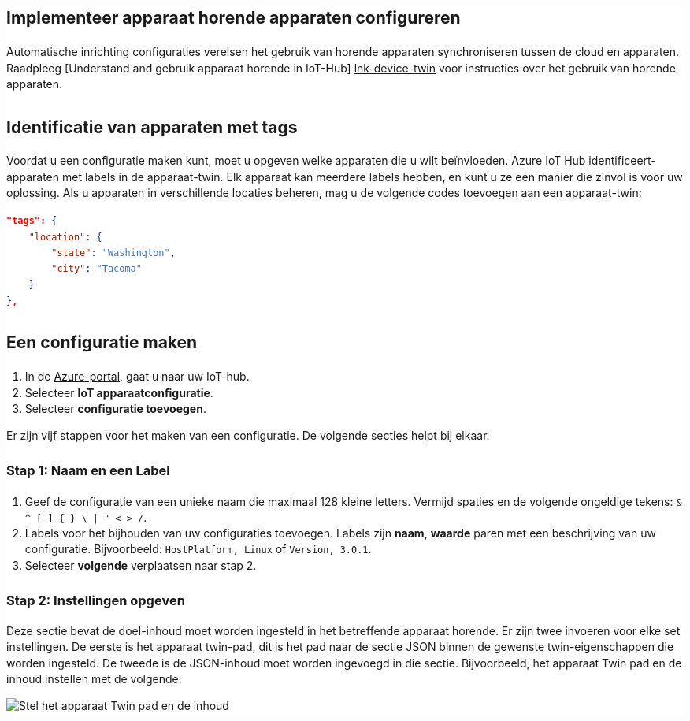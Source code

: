 ## <a name="implement-device-twins-to-configure-devices"></a>Implementeer apparaat horende apparaten configureren

Automatische inrichting configuraties vereisen het gebruik van horende apparaten synchroniseren tussen de cloud en apparaten.  Raadpleeg [Understand and gebruik apparaat horende in IoT-Hub] [ lnk-device-twin] voor instructies over het gebruik van horende apparaten.

## <a name="identify-devices-using-tags"></a>Identificatie van apparaten met tags

Voordat u een configuratie maken kunt, moet u opgeven welke apparaten die u wilt beïnvloeden. Azure IoT Hub identificeert-apparaten met labels in de apparaat-twin. Elk apparaat kan meerdere labels hebben, en kunt u ze een manier die zinvol is voor uw oplossing. Als u apparaten in verschillende locaties beheren, mag u de volgende codes toevoegen aan een apparaat-twin:

```json
"tags": {
    "location": {
        "state": "Washington",
        "city": "Tacoma"
    }
},
```

## <a name="create-a-configuration"></a>Een configuratie maken

1. In de [Azure-portal][lnk-portal], gaat u naar uw IoT-hub. 
1. Selecteer **IoT apparaatconfiguratie**.
1. Selecteer **configuratie toevoegen**.

Er zijn vijf stappen voor het maken van een configuratie. De volgende secties helpt bij elkaar. 

### <a name="step-1-name-and-label"></a>Stap 1: Naam en een Label

1. Geef de configuratie van een unieke naam die maximaal 128 kleine letters. Vermijd spaties en de volgende ongeldige tekens: `& ^ [ ] { } \ | " < > /`.
1. Labels voor het bijhouden van uw configuraties toevoegen. Labels zijn **naam**, **waarde** paren met een beschrijving van uw configuratie. Bijvoorbeeld: `HostPlatform, Linux` of `Version, 3.0.1`.
1. Selecteer **volgende** verplaatsen naar stap 2. 

### <a name="step-2-specify-settings"></a>Stap 2: Instellingen opgeven

Deze sectie bevat de doel-inhoud moet worden ingesteld in het betreffende apparaat horende. Er zijn twee invoeren voor elke set instellingen. De eerste is het apparaat twin-pad, dit is het pad naar de sectie JSON binnen de gewenste twin-eigenschappen die worden ingesteld.  De tweede is de JSON-inhoud moet worden ingevoegd in die sectie. Bijvoorbeeld, het apparaat Twin pad en de inhoud instellen met de volgende:

![Stel het apparaat Twin pad en de inhoud](./media/iot-hub-auto-device-config/create-configuration-full-browser.png)


[lnk-device-twin]: iot-hub-devguide-device-twins.md
[lnk-bulkIDs]: iot-hub-bulk-identity-mgmt.md
[lnk-metrics]: iot-hub-metrics.md
[lnk-monitor]: iot-hub-operations-monitoring.md
[lnk-devguide]: iot-hub-devguide.md
[lnk-iotedge]: ../iot-edge/tutorial-simulate-device-linux.md
[lnk-dps]: https://azure.microsoft.com/documentation/services/iot-dps
[lnk-portal]: https://portal.azure.com